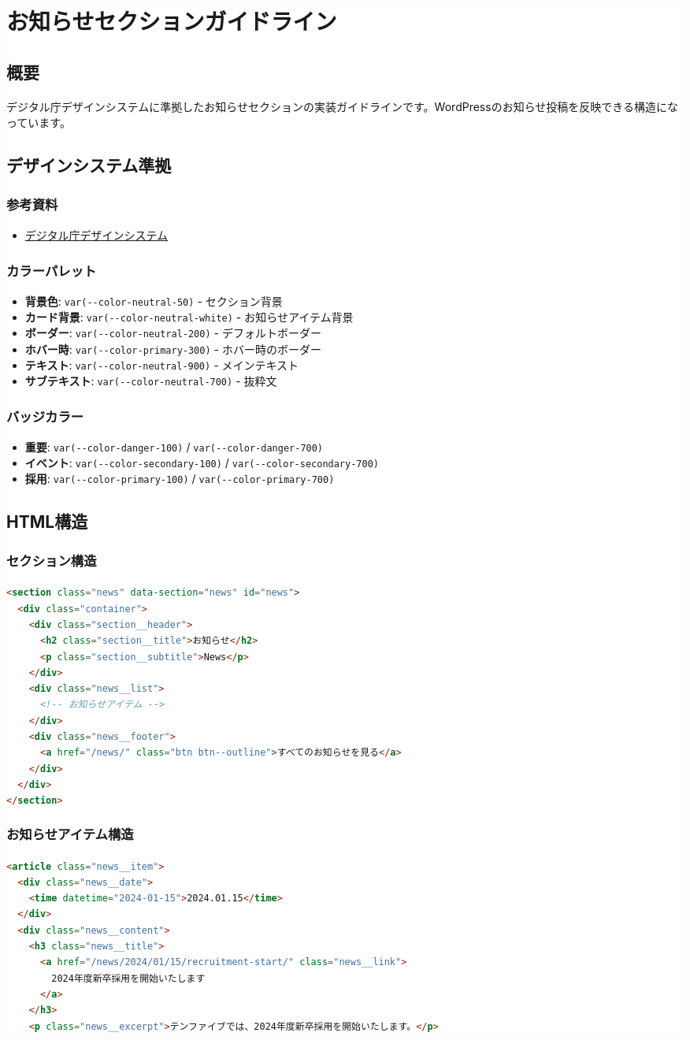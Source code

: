 # お知らせセクションガイドライン

## 概要
デジタル庁デザインシステムに準拠したお知らせセクションの実装ガイドラインです。WordPressのお知らせ投稿を反映できる構造になっています。

## デザインシステム準拠

### 参考資料
- [デジタル庁デザインシステム](https://www.figma.com/design/BgKRTIJlpHTRmj9xijc52X/%E3%83%87%E3%82%B8%E3%82%BF%E3%83%AB%E5%BA%81%E3%83%87%E3%82%B6%E3%82%A4%E3%83%B3%E3%82%B7%E3%82%B9%E3%83%86%E3%83%A0-%E3%83%87%E3%82%B6%E3%82%A4%E3%83%B3%E3%83%87%E3%83%BC%E3%82%BF-v2.8.0--Community-?node-id=12692-1443&m=dev&t=amCwYDphWQeND3mh-1)

### カラーパレット
- **背景色**: `var(--color-neutral-50)` - セクション背景
- **カード背景**: `var(--color-neutral-white)` - お知らせアイテム背景
- **ボーダー**: `var(--color-neutral-200)` - デフォルトボーダー
- **ホバー時**: `var(--color-primary-300)` - ホバー時のボーダー
- **テキスト**: `var(--color-neutral-900)` - メインテキスト
- **サブテキスト**: `var(--color-neutral-700)` - 抜粋文

### バッジカラー
- **重要**: `var(--color-danger-100)` / `var(--color-danger-700)`
- **イベント**: `var(--color-secondary-100)` / `var(--color-secondary-700)`
- **採用**: `var(--color-primary-100)` / `var(--color-primary-700)`

## HTML構造

### セクション構造
```html
<section class="news" data-section="news" id="news">
  <div class="container">
    <div class="section__header">
      <h2 class="section__title">お知らせ</h2>
      <p class="section__subtitle">News</p>
    </div>
    <div class="news__list">
      <!-- お知らせアイテム -->
    </div>
    <div class="news__footer">
      <a href="/news/" class="btn btn--outline">すべてのお知らせを見る</a>
    </div>
  </div>
</section>
```

### お知らせアイテム構造
```html
<article class="news__item">
  <div class="news__date">
    <time datetime="2024-01-15">2024.01.15</time>
  </div>
  <div class="news__content">
    <h3 class="news__title">
      <a href="/news/2024/01/15/recruitment-start/" class="news__link">
        2024年度新卒採用を開始いたします
      </a>
    </h3>
    <p class="news__excerpt">テンファイブでは、2024年度新卒採用を開始いたします。</p>
```